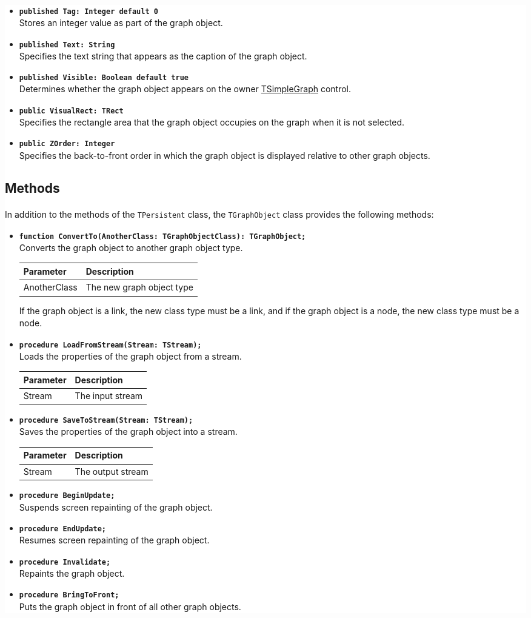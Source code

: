 - **`published Tag: Integer default 0`** \
  Stores an integer value as part of the graph object.

- **`published Text: String`** \
  Specifies the text string that appears as the caption of the graph object.

- **`published Visible: Boolean default true`** \
  Determines whether the graph object appears on the owner [TSimpleGraph](TSimpleGraph.md) control.

- **`public VisualRect: TRect`** \
  Specifies the rectangle area that the graph object occupies on the graph when it is not selected.

- **`public ZOrder: Integer`** \
  Specifies the back-to-front order in which the graph object is displayed relative to other graph objects.


Methods
-------
In addition to the methods of the `TPersistent` class, the `TGraphObject` class provides the following methods:

- **`function ConvertTo(AnotherClass: TGraphObjectClass): TGraphObject;`** \
  Converts the graph object to another graph object type. 
  
  | Parameter      | Description                                                              |
  |----------------|--------------------------------------------------------------------------|
  | AnotherClass   | The new graph object type                                                |

  If the graph object is a link, the new class type must be a link, and if the graph object is a node, the new class type must be a node.

- **`procedure LoadFromStream(Stream: TStream);`** \
  Loads the properties of the graph object from a stream.

  | Parameter   | Description                                                   |
  |-------------|---------------------------------------------------------------|
  | Stream      | The input stream                                              |

- **`procedure SaveToStream(Stream: TStream);`** \
  Saves the properties of the graph object into a stream.

  | Parameter   | Description                                                   |
  |-------------|---------------------------------------------------------------|
  | Stream      | The output stream                                             | 

- **`procedure BeginUpdate;`** \
  Suspends screen repainting of the graph object.

- **`procedure EndUpdate;`** \
  Resumes screen repainting of the graph object.

- **`procedure Invalidate;`** \
  Repaints the graph object.  

- **`procedure BringToFront;`** \
  Puts the graph object in front of all other graph objects.
